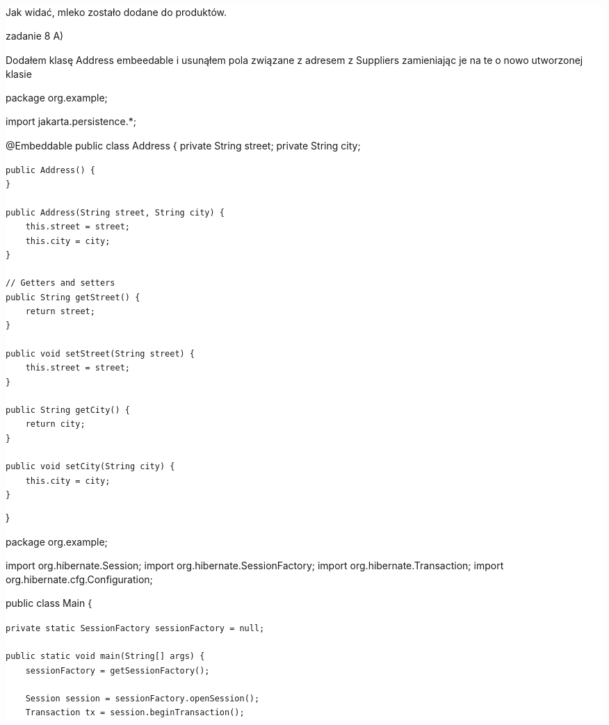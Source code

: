 Jak widać, mleko zostało dodane do produktów.

zadanie 8
A)

Dodałem klasę Address embeedable i usunąłem pola związane z adresem z Suppliers zamieniając je na te o nowo 
utworzonej klasie 

package org.example;

import jakarta.persistence.*;

@Embeddable
public class Address {
    private String street;
    private String city;

    public Address() {
    }

    public Address(String street, String city) {
        this.street = street;
        this.city = city;
    }

    // Getters and setters
    public String getStreet() {
        return street;
    }

    public void setStreet(String street) {
        this.street = street;
    }

    public String getCity() {
        return city;
    }

    public void setCity(String city) {
        this.city = city;
    }
}

package org.example;

import org.hibernate.Session;
import org.hibernate.SessionFactory;
import org.hibernate.Transaction;
import org.hibernate.cfg.Configuration;

public class Main {

    private static SessionFactory sessionFactory = null;

    public static void main(String[] args) {
        sessionFactory = getSessionFactory();

        Session session = sessionFactory.openSession();
        Transaction tx = session.beginTransaction();
